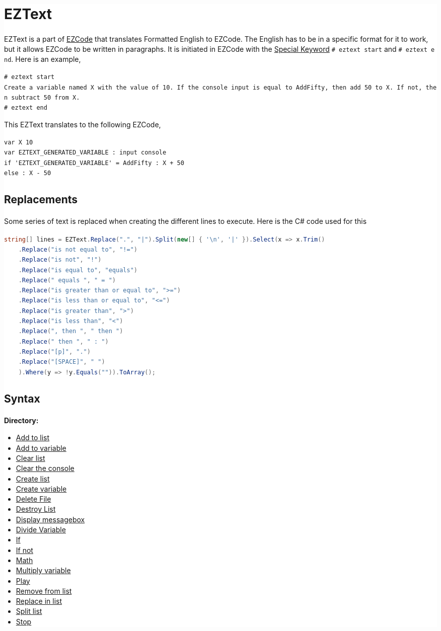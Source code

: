 # EZText

EZText is a part of [EZCode](ezcode-docs) that translates Formatted English to EZCode. The English has to be in a specific format for it to work, but it allows EZCode to be written in paragraphs. It is initiated in EZCode with the [Special Keyword](ezcode-docs#special-keywords) `# eztext start` and `# eztext end`. Here is an example,

```
# eztext start
Create a variable named X with the value of 10. If the console input is equal to AddFifty, then add 50 to X. If not, then subtract 50 from X.
# eztext end
```
This EZText translates to the following EZCode,
```
var X 10
var EZTEXT_GENERATED_VARIABLE : input console
if 'EZTEXT_GENERATED_VARIABLE' = AddFifty : X + 50
else : X - 50
```

## Replacements

Some series of text is replaced when creating the different lines to execute. Here is the C# code used for this
```csharp
string[] lines = EZText.Replace(".", "|").Split(new[] { '\n', '|' }).Select(x => x.Trim()
    .Replace("is not equal to", "!=")
    .Replace("is not", "!")
    .Replace("is equal to", "equals")
    .Replace(" equals ", " = ")
    .Replace("is greater than or equal to", ">=")
    .Replace("is less than or equal to", "<=")
    .Replace("is greater than", ">")
    .Replace("is less than", "<")
    .Replace(", then ", " then ")
    .Replace(" then ", " : ")
    .Replace("[p]", ".")
    .Replace("[SPACE]", " ")
    ).Where(y => !y.Equals("")).ToArray();
```

## Syntax
__Directory:__
- [Add to list](#add-to-list)
- [Add to variable](#add-to-variable)
- [Clear list](#clear-list)
- [Clear the console](#clear-the-console)
- [Create list](#create-list)
- [Create variable](#create-variable)
- [Delete File](#delete-file)
- [Destroy List](#destroy-list)
- [Display messagebox](#display-messagebox)
- [Divide Variable](#divide-variable)
- [If](#if)
- [If not](#if-not)
- [Math](#math)
- [Multiply variable](#multiply-variable)
- [Play](#play)
- [Remove from list](#remove-from-list)
- [Replace in list](#replace-in-list)
- [Split list](#split-list)
- [Stop](#stop)